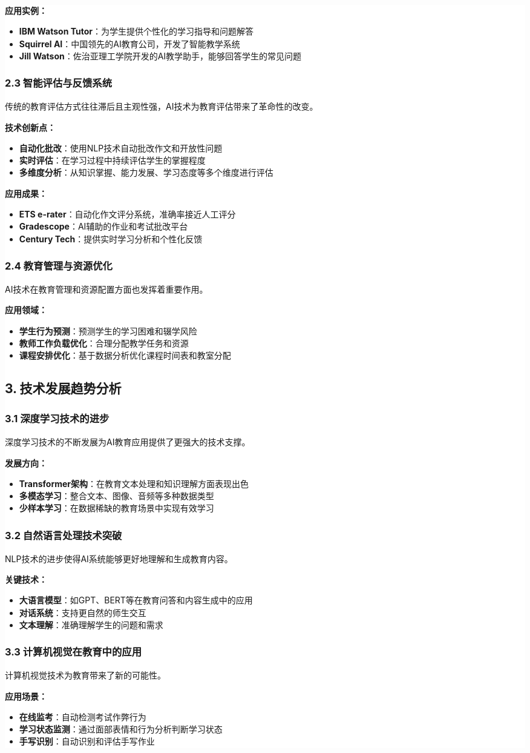 **应用实例：**
- **IBM Watson Tutor**：为学生提供个性化的学习指导和问题解答
- **Squirrel AI**：中国领先的AI教育公司，开发了智能教学系统
- **Jill Watson**：佐治亚理工学院开发的AI教学助手，能够回答学生的常见问题

### 2.3 智能评估与反馈系统

传统的教育评估方式往往滞后且主观性强，AI技术为教育评估带来了革命性的改变。

**技术创新点：**
- **自动化批改**：使用NLP技术自动批改作文和开放性问题
- **实时评估**：在学习过程中持续评估学生的掌握程度
- **多维度分析**：从知识掌握、能力发展、学习态度等多个维度进行评估

**应用成果：**
- **ETS e-rater**：自动化作文评分系统，准确率接近人工评分
- **Gradescope**：AI辅助的作业和考试批改平台
- **Century Tech**：提供实时学习分析和个性化反馈

### 2.4 教育管理与资源优化

AI技术在教育管理和资源配置方面也发挥着重要作用。

**应用领域：**
- **学生行为预测**：预测学生的学习困难和辍学风险
- **教师工作负载优化**：合理分配教学任务和资源
- **课程安排优化**：基于数据分析优化课程时间表和教室分配

## 3. 技术发展趋势分析

### 3.1 深度学习技术的进步

深度学习技术的不断发展为AI教育应用提供了更强大的技术支撑。

**发展方向：**
- **Transformer架构**：在教育文本处理和知识理解方面表现出色
- **多模态学习**：整合文本、图像、音频等多种数据类型
- **少样本学习**：在数据稀缺的教育场景中实现有效学习

### 3.2 自然语言处理技术突破

NLP技术的进步使得AI系统能够更好地理解和生成教育内容。

**关键技术：**
- **大语言模型**：如GPT、BERT等在教育问答和内容生成中的应用
- **对话系统**：支持更自然的师生交互
- **文本理解**：准确理解学生的问题和需求

### 3.3 计算机视觉在教育中的应用

计算机视觉技术为教育带来了新的可能性。

**应用场景：**
- **在线监考**：自动检测考试作弊行为
- **学习状态监测**：通过面部表情和行为分析判断学习状态
- **手写识别**：自动识别和评估手写作业
